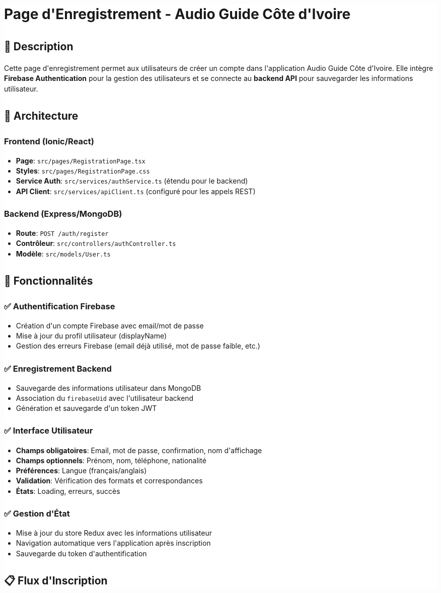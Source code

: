 # Page d'Enregistrement - Audio Guide Côte d'Ivoire

## 🎯 Description

Cette page d'enregistrement permet aux utilisateurs de créer un compte dans l'application Audio Guide Côte d'Ivoire. Elle intègre **Firebase Authentication** pour la gestion des utilisateurs et se connecte au **backend API** pour sauvegarder les informations utilisateur.

## 🔧 Architecture

### Frontend (Ionic/React)
- **Page**: `src/pages/RegistrationPage.tsx`
- **Styles**: `src/pages/RegistrationPage.css`
- **Service Auth**: `src/services/authService.ts` (étendu pour le backend)
- **API Client**: `src/services/apiClient.ts` (configuré pour les appels REST)

### Backend (Express/MongoDB)
- **Route**: `POST /auth/register`
- **Contrôleur**: `src/controllers/authController.ts`
- **Modèle**: `src/models/User.ts`

## 🚀 Fonctionnalités

### ✅ Authentification Firebase
- Création d'un compte Firebase avec email/mot de passe
- Mise à jour du profil utilisateur (displayName)
- Gestion des erreurs Firebase (email déjà utilisé, mot de passe faible, etc.)

### ✅ Enregistrement Backend
- Sauvegarde des informations utilisateur dans MongoDB
- Association du `firebaseUid` avec l'utilisateur backend
- Génération et sauvegarde d'un token JWT

### ✅ Interface Utilisateur
- **Champs obligatoires**: Email, mot de passe, confirmation, nom d'affichage
- **Champs optionnels**: Prénom, nom, téléphone, nationalité
- **Préférences**: Langue (français/anglais)
- **Validation**: Vérification des formats et correspondances
- **États**: Loading, erreurs, succès

### ✅ Gestion d'État
- Mise à jour du store Redux avec les informations utilisateur
- Navigation automatique vers l'application après inscription
- Sauvegarde du token d'authentification

## 📋 Flux d'Inscription
